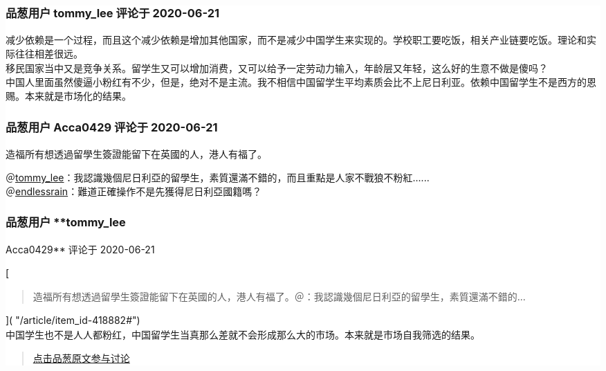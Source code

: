 ### 品葱用户 **tommy_lee** 评论于 2020-06-21
        
减少依赖是一个过程，而且这个减少依赖是增加其他国家，而不是减少中国学生来实现的。学校职工要吃饭，相关产业链要吃饭。理论和实际往往相差很远。  
移民国家当中又是竞争关系。留学生又可以增加消费，又可以给予一定劳动力输入，年龄层又年轻，这么好的生意不做是傻吗？  
中国人里面虽然傻逼小粉红有不少，但是，绝对不是主流。我不相信中国留学生平均素质会比不上尼日利亚。依赖中国留学生不是西方的恩赐。本来就是市场化的结果。
        


            
### 品葱用户 **Acca0429** 评论于 2020-06-21
        
造福所有想透過留學生簽證能留下在英國的人，港人有福了。  
  
＠[tommy\_lee]( "/people/tommy_lee")：我認識幾個尼日利亞的留學生，素質還滿不錯的，而且重點是人家不戰狼不粉紅......  
＠[endlessrain]( "/people/endlessrain")：難道正確操作不是先獲得尼日利亞國籍嗎？
        


            
### 品葱用户 **tommy_lee 
Acca0429** 评论于 2020-06-21
        
[

> 造福所有想透過留學生簽證能留下在英國的人，港人有福了。＠：我認識幾個尼日利亞的留學生，素質還滿不錯的...

]( "/article/item_id-418882#")  
中国学生也不是人人都粉红，中国留学生当真那么差就不会形成那么大的市场。本来就是市场自我筛选的结果。
        






> [点击品葱原文参与讨论](https://pincong.rocks/article/id-20640__sort_key-agree_count__sort-DESC?warning)

